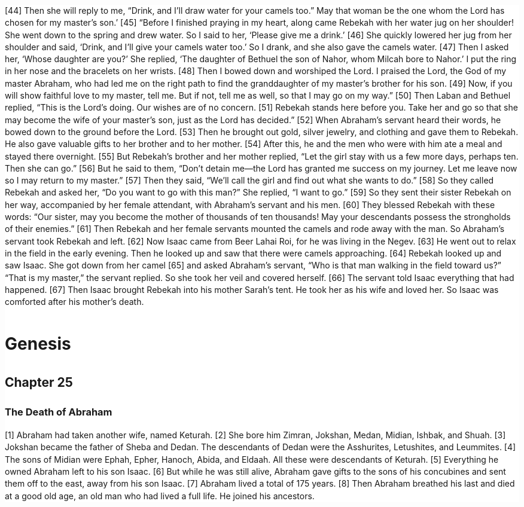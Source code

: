 [44] Then she will reply to me, “Drink, and I’ll draw water for your camels too.” May that woman be the one whom the Lord has chosen for my master’s son.’
[45] “Before I finished praying in my heart, along came Rebekah with her water jug on her shoulder! She went down to the spring and drew water. So I said to her, ‘Please give me a drink.’ 
[46] She quickly lowered her jug from her shoulder and said, ‘Drink, and I’ll give your camels water too.’ So I drank, and she also gave the camels water. 
[47] Then I asked her, ‘Whose daughter are you?’ She replied, ‘The daughter of Bethuel the son of Nahor, whom Milcah bore to Nahor.’ I put the ring in her nose and the bracelets on her wrists. 
[48] Then I bowed down and worshiped the Lord. I praised the Lord, the God of my master Abraham, who had led me on the right path to find the granddaughter of my master’s brother for his son. 
[49] Now, if you will show faithful love to my master, tell me. But if not, tell me as well, so that I may go on my way.”
[50] Then Laban and Bethuel replied, “This is the Lord’s doing. Our wishes are of no concern. 
[51] Rebekah stands here before you. Take her and go so that she may become the wife of your master’s son, just as the Lord has decided.”
[52] When Abraham’s servant heard their words, he bowed down to the ground before the Lord. 
[53] Then he brought out gold, silver jewelry, and clothing and gave them to Rebekah. He also gave valuable gifts to her brother and to her mother. 
[54] After this, he and the men who were with him ate a meal and stayed there overnight.
[55] But Rebekah’s brother and her mother replied, “Let the girl stay with us a few more days, perhaps ten. Then she can go.” 
[56] But he said to them, “Don’t detain me—the Lord has granted me success on my journey. Let me leave now so I may return to my master.” 
[57] Then they said, “We’ll call the girl and find out what she wants to do.” 
[58] So they called Rebekah and asked her, “Do you want to go with this man?” She replied, “I want to go.”
[59] So they sent their sister Rebekah on her way, accompanied by her female attendant, with Abraham’s servant and his men. 
[60] They blessed Rebekah with these words:
“Our sister, may you become the mother of thousands of ten thousands!
May your descendants possess the strongholds of their enemies.”
[61] Then Rebekah and her female servants mounted the camels and rode away with the man. So Abraham’s servant took Rebekah and left.
[62] Now Isaac came from Beer Lahai Roi, for he was living in the Negev. 
[63] He went out to relax in the field in the early evening. Then he looked up and saw that there were camels approaching. 
[64] Rebekah looked up and saw Isaac. She got down from her camel 
[65] and asked Abraham’s servant, “Who is that man walking in the field toward us?” “That is my master,” the servant replied. So she took her veil and covered herself.
[66] The servant told Isaac everything that had happened. 
[67] Then Isaac brought Rebekah into his mother Sarah’s tent. He took her as his wife and loved her. So Isaac was comforted after his mother’s death.
# Genesis

## Chapter 25 

### The Death of Abraham

[1] Abraham had taken another wife, named Keturah. 
[2] She bore him Zimran, Jokshan, Medan, Midian, Ishbak, and Shuah. 
[3] Jokshan became the father of Sheba and Dedan. The descendants of Dedan were the Asshurites, Letushites, and Leummites. 
[4] The sons of Midian were Ephah, Epher, Hanoch, Abida, and Eldaah. All these were descendants of Keturah.
[5] Everything he owned Abraham left to his son Isaac. 
[6] But while he was still alive, Abraham gave gifts to the sons of his concubines and sent them off to the east, away from his son Isaac.
[7] Abraham lived a total of 175 years. 
[8] Then Abraham breathed his last and died at a good old age, an old man who had lived a full life. He joined his ancestors. 